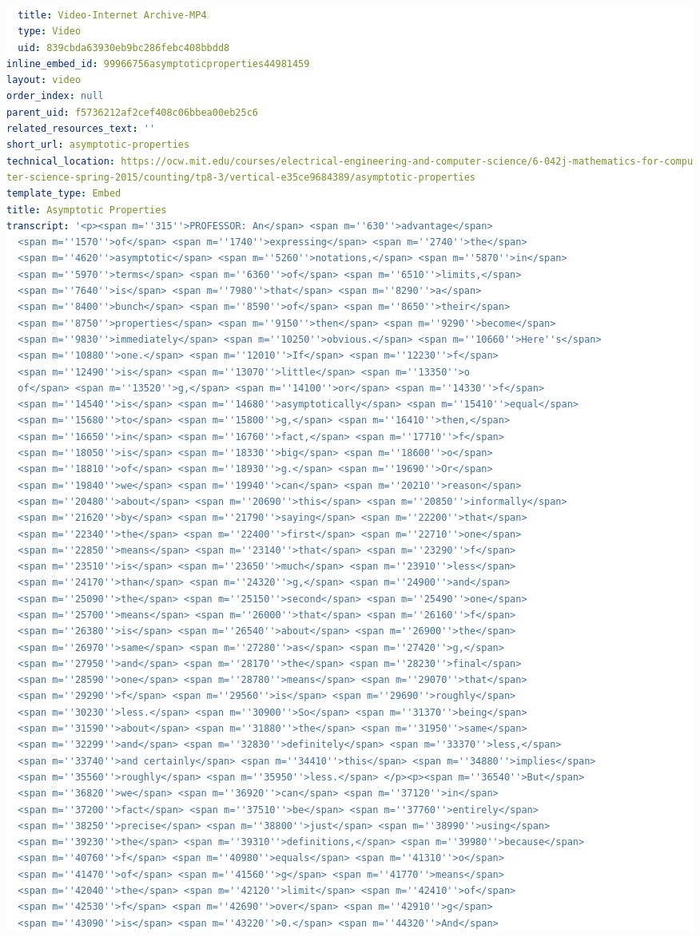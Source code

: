 ```yaml
  title: Video-Internet Archive-MP4
  type: Video
  uid: 839cbda63930eb9bc286febc408bbdd8
inline_embed_id: 99966756asymptoticproperties44981459
layout: video
order_index: null
parent_uid: f5736212af2cef408c06bbea00eb25c6
related_resources_text: ''
short_url: asymptotic-properties
technical_location: https://ocw.mit.edu/courses/electrical-engineering-and-computer-science/6-042j-mathematics-for-computer-science-spring-2015/counting/tp8-3/vertical-e35ce9684389/asymptotic-properties
template_type: Embed
title: Asymptotic Properties
transcript: '<p><span m=''315''>PROFESSOR: An</span> <span m=''630''>advantage</span>
  <span m=''1570''>of</span> <span m=''1740''>expressing</span> <span m=''2740''>the</span>
  <span m=''4620''>asymptotic</span> <span m=''5260''>notations,</span> <span m=''5870''>in</span>
  <span m=''5970''>terms</span> <span m=''6360''>of</span> <span m=''6510''>limits,</span>
  <span m=''7640''>is</span> <span m=''7980''>that</span> <span m=''8290''>a</span>
  <span m=''8400''>bunch</span> <span m=''8590''>of</span> <span m=''8650''>their</span>
  <span m=''8750''>properties</span> <span m=''9150''>then</span> <span m=''9290''>become</span>
  <span m=''9830''>immediately</span> <span m=''10250''>obvious.</span> <span m=''10660''>Here''s</span>
  <span m=''10880''>one.</span> <span m=''12010''>If</span> <span m=''12230''>f</span>
  <span m=''12490''>is</span> <span m=''13070''>little</span> <span m=''13350''>o
  of</span> <span m=''13520''>g,</span> <span m=''14100''>or</span> <span m=''14330''>f</span>
  <span m=''14540''>is</span> <span m=''14680''>asymptotically</span> <span m=''15410''>equal</span>
  <span m=''15680''>to</span> <span m=''15800''>g,</span> <span m=''16410''>then,</span>
  <span m=''16650''>in</span> <span m=''16760''>fact,</span> <span m=''17710''>f</span>
  <span m=''18050''>is</span> <span m=''18330''>big</span> <span m=''18600''>o</span>
  <span m=''18810''>of</span> <span m=''18930''>g.</span> <span m=''19690''>Or</span>
  <span m=''19840''>we</span> <span m=''19940''>can</span> <span m=''20210''>reason</span>
  <span m=''20480''>about</span> <span m=''20690''>this</span> <span m=''20850''>informally</span>
  <span m=''21620''>by</span> <span m=''21790''>saying</span> <span m=''22200''>that</span>
  <span m=''22340''>the</span> <span m=''22400''>first</span> <span m=''22710''>one</span>
  <span m=''22850''>means</span> <span m=''23140''>that</span> <span m=''23290''>f</span>
  <span m=''23510''>is</span> <span m=''23650''>much</span> <span m=''23910''>less</span>
  <span m=''24170''>than</span> <span m=''24320''>g,</span> <span m=''24900''>and</span>
  <span m=''25090''>the</span> <span m=''25150''>second</span> <span m=''25490''>one</span>
  <span m=''25700''>means</span> <span m=''26000''>that</span> <span m=''26160''>f</span>
  <span m=''26380''>is</span> <span m=''26540''>about</span> <span m=''26900''>the</span>
  <span m=''26970''>same</span> <span m=''27280''>as</span> <span m=''27420''>g,</span>
  <span m=''27950''>and</span> <span m=''28170''>the</span> <span m=''28230''>final</span>
  <span m=''28590''>one</span> <span m=''28780''>means</span> <span m=''29070''>that</span>
  <span m=''29290''>f</span> <span m=''29560''>is</span> <span m=''29690''>roughly</span>
  <span m=''30230''>less.</span> <span m=''30900''>So</span> <span m=''31370''>being</span>
  <span m=''31590''>about</span> <span m=''31880''>the</span> <span m=''31950''>same</span>
  <span m=''32299''>and</span> <span m=''32830''>definitely</span> <span m=''33370''>less,</span>
  <span m=''33740''>and certainly</span> <span m=''34410''>this</span> <span m=''34880''>implies</span>
  <span m=''35560''>roughly</span> <span m=''35950''>less.</span> </p><p><span m=''36540''>But</span>
  <span m=''36820''>we</span> <span m=''36920''>can</span> <span m=''37120''>in</span>
  <span m=''37200''>fact</span> <span m=''37510''>be</span> <span m=''37760''>entirely</span>
  <span m=''38250''>precise</span> <span m=''38800''>just</span> <span m=''38990''>using</span>
  <span m=''39230''>the</span> <span m=''39310''>definitions,</span> <span m=''39980''>because</span>
  <span m=''40760''>f</span> <span m=''40980''>equals</span> <span m=''41310''>o</span>
  <span m=''41470''>of</span> <span m=''41560''>g</span> <span m=''41770''>means</span>
  <span m=''42040''>the</span> <span m=''42120''>limit</span> <span m=''42410''>of</span>
  <span m=''42530''>f</span> <span m=''42690''>over</span> <span m=''42910''>g</span>
  <span m=''43090''>is</span> <span m=''43220''>0.</span> <span m=''44320''>And</span>
```
